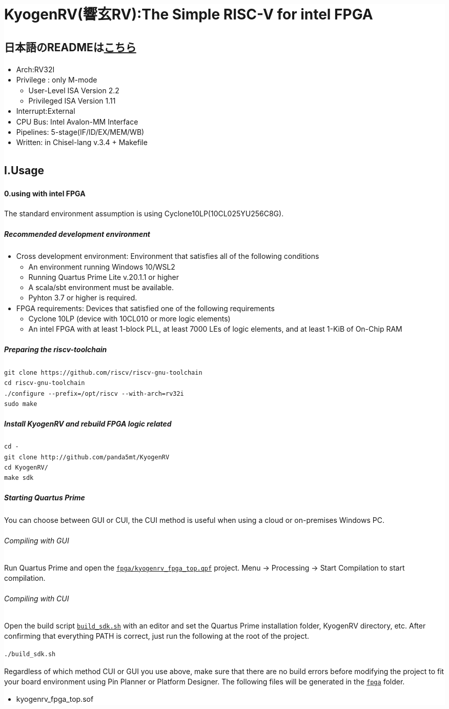KyogenRV(響玄RV):The Simple RISC-V for intel FPGA
=
## 日本語のREADMEは[こちら](README_J.md)
- Arch:RV32I
- Privilege : only M-mode 
    - User-Level ISA Version 2.2
    - Privileged ISA Version 1.11
- Interrupt:External
- CPU Bus: Intel Avalon-MM Interface
- Pipelines: 5-stage(IF/ID/EX/MEM/WB)
- Written: in Chisel-lang v.3.4 + Makefile

## I.Usage
#### 0.using with intel FPGA

The standard environment assumption is using Cyclone10LP(10CL025YU256C8G).

##### Recommended development environment
- Cross development environment: Environment that satisfies all of the following conditions
  - An environment running Windows 10/WSL2
  - Running Quartus Prime Lite v.20.1.1 or higher
  - A scala/sbt environment must be available.
  - Pyhton 3.7 or higher is required.
- FPGA requirements: Devices that satisfied one of the following requirements
  - Cyclone 10LP (device with 10CL010 or more logic elements)
  - An intel FPGA with at least 1-block PLL, at least 7000 LEs of logic elements, and at least 1-KiB of On-Chip RAM
##### Preparing the riscv-toolchain
```
git clone https://github.com/riscv/riscv-gnu-toolchain
cd riscv-gnu-toolchain
./configure --prefix=/opt/riscv --with-arch=rv32i 
sudo make
```
##### Install KyogenRV and rebuild FPGA logic related
```
cd -
git clone http://github.com/panda5mt/KyogenRV  
cd KyogenRV/
make sdk
```
##### Starting Quartus Prime
You can choose between GUI or CUI, the CUI method is useful when using a cloud or on-premises Windows PC.

###### Compiling with GUI
Run Quartus Prime and open the <code>[fpga/kyogenrv_fpga_top.qpf](fpga/kyogenrv_fpga_top.qpf)</code> project.
Menu -> Processing -> Start Compilation to start compilation.
###### Compiling with CUI
Open the build script <code>[build_sdk.sh](build_sdk.sh)</code> with an editor and set the Quartus Prime installation folder, KyogenRV directory, etc.
After confirming that everything PATH is correct, just run the following at the root of the project.
```
./build_sdk.sh
```
Regardless of which method CUI or GUI you use above, make sure that there are no build errors before modifying the project to fit your board environment using Pin Planner or Platform Designer.
The following files will be generated in the <code>[fpga](fpga)</code> folder.
- kyogenrv_fpga_top.sof
